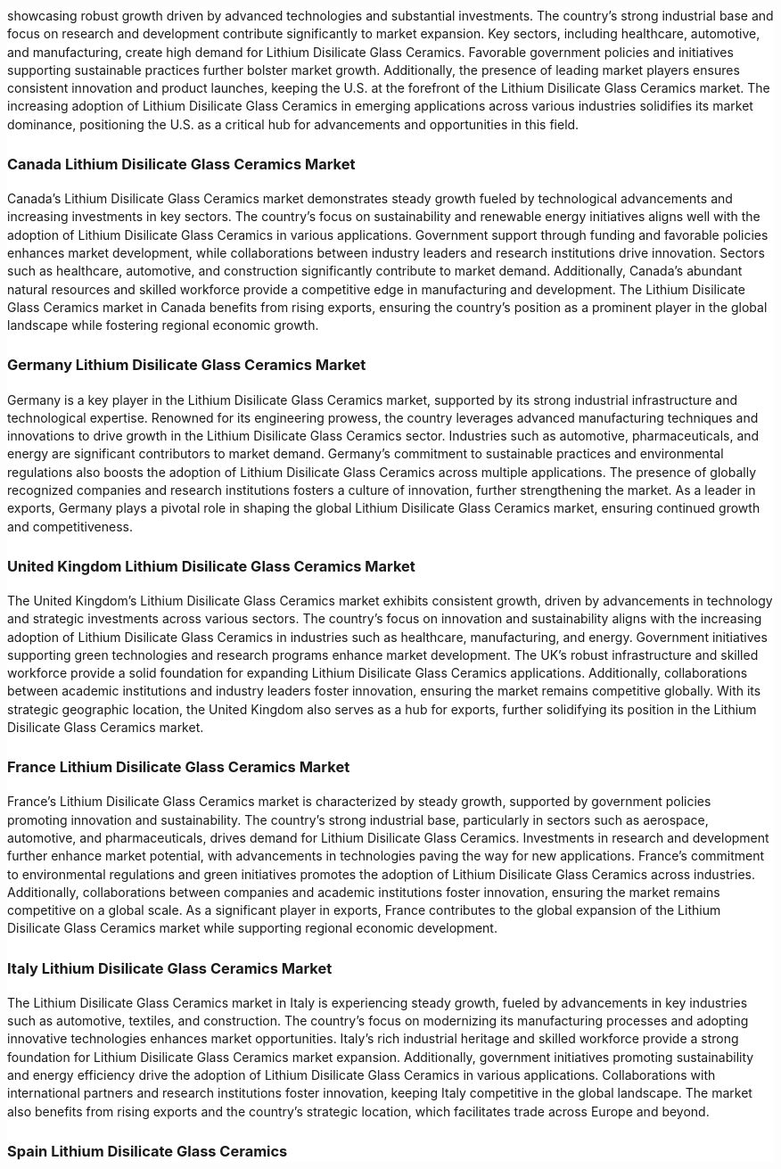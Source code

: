 showcasing robust growth driven by advanced technologies and substantial investments. The country&rsquo;s strong industrial base and focus on research and development contribute significantly to market expansion. Key sectors, including healthcare, automotive, and manufacturing, create high demand for Lithium Disilicate Glass Ceramics. Favorable government policies and initiatives supporting sustainable practices further bolster market growth. Additionally, the presence of leading market players ensures consistent innovation and product launches, keeping the U.S. at the forefront of the Lithium Disilicate Glass Ceramics market. The increasing adoption of Lithium Disilicate Glass Ceramics in emerging applications across various industries solidifies its market dominance, positioning the U.S. as a critical hub for advancements and opportunities in this field.</p><h3>Canada Lithium Disilicate Glass Ceramics Market</h3><p>Canada&rsquo;s Lithium Disilicate Glass Ceramics market demonstrates steady growth fueled by technological advancements and increasing investments in key sectors. The country&rsquo;s focus on sustainability and renewable energy initiatives aligns well with the adoption of Lithium Disilicate Glass Ceramics in various applications. Government support through funding and favorable policies enhances market development, while collaborations between industry leaders and research institutions drive innovation. Sectors such as healthcare, automotive, and construction significantly contribute to market demand. Additionally, Canada&rsquo;s abundant natural resources and skilled workforce provide a competitive edge in manufacturing and development. The Lithium Disilicate Glass Ceramics market in Canada benefits from rising exports, ensuring the country&rsquo;s position as a prominent player in the global landscape while fostering regional economic growth.</p><h3>Germany Lithium Disilicate Glass Ceramics Market</h3><p>Germany is a key player in the Lithium Disilicate Glass Ceramics market, supported by its strong industrial infrastructure and technological expertise. Renowned for its engineering prowess, the country leverages advanced manufacturing techniques and innovations to drive growth in the Lithium Disilicate Glass Ceramics sector. Industries such as automotive, pharmaceuticals, and energy are significant contributors to market demand. Germany&rsquo;s commitment to sustainable practices and environmental regulations also boosts the adoption of Lithium Disilicate Glass Ceramics across multiple applications. The presence of globally recognized companies and research institutions fosters a culture of innovation, further strengthening the market. As a leader in exports, Germany plays a pivotal role in shaping the global Lithium Disilicate Glass Ceramics market, ensuring continued growth and competitiveness.</p><h3>United Kingdom Lithium Disilicate Glass Ceramics Market</h3><p>The United Kingdom&rsquo;s Lithium Disilicate Glass Ceramics market exhibits consistent growth, driven by advancements in technology and strategic investments across various sectors. The country&rsquo;s focus on innovation and sustainability aligns with the increasing adoption of Lithium Disilicate Glass Ceramics in industries such as healthcare, manufacturing, and energy. Government initiatives supporting green technologies and research programs enhance market development. The UK&rsquo;s robust infrastructure and skilled workforce provide a solid foundation for expanding Lithium Disilicate Glass Ceramics applications. Additionally, collaborations between academic institutions and industry leaders foster innovation, ensuring the market remains competitive globally. With its strategic geographic location, the United Kingdom also serves as a hub for exports, further solidifying its position in the Lithium Disilicate Glass Ceramics market.</p><h3>France Lithium Disilicate Glass Ceramics Market</h3><p>France&rsquo;s Lithium Disilicate Glass Ceramics market is characterized by steady growth, supported by government policies promoting innovation and sustainability. The country&rsquo;s strong industrial base, particularly in sectors such as aerospace, automotive, and pharmaceuticals, drives demand for Lithium Disilicate Glass Ceramics. Investments in research and development further enhance market potential, with advancements in technologies paving the way for new applications. France&rsquo;s commitment to environmental regulations and green initiatives promotes the adoption of Lithium Disilicate Glass Ceramics across industries. Additionally, collaborations between companies and academic institutions foster innovation, ensuring the market remains competitive on a global scale. As a significant player in exports, France contributes to the global expansion of the Lithium Disilicate Glass Ceramics market while supporting regional economic development.</p><h3>Italy Lithium Disilicate Glass Ceramics Market</h3><p>The Lithium Disilicate Glass Ceramics market in Italy is experiencing steady growth, fueled by advancements in key industries such as automotive, textiles, and construction. The country&rsquo;s focus on modernizing its manufacturing processes and adopting innovative technologies enhances market opportunities. Italy&rsquo;s rich industrial heritage and skilled workforce provide a strong foundation for Lithium Disilicate Glass Ceramics market expansion. Additionally, government initiatives promoting sustainability and energy efficiency drive the adoption of Lithium Disilicate Glass Ceramics in various applications. Collaborations with international partners and research institutions foster innovation, keeping Italy competitive in the global landscape. The market also benefits from rising exports and the country&rsquo;s strategic location, which facilitates trade across Europe and beyond.</p><h3>Spain Lithium Disilicate Glass Ceramics